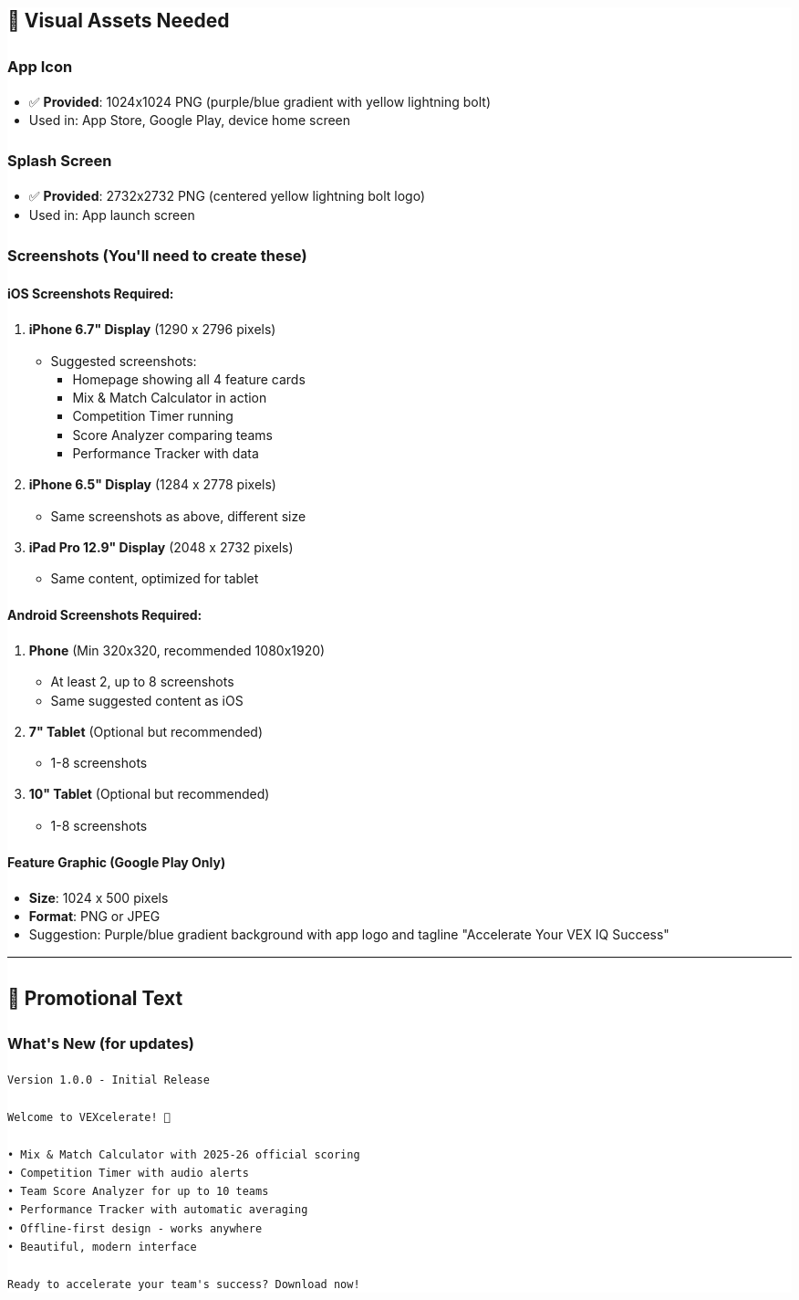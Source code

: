 
## 🎨 Visual Assets Needed

### App Icon
- ✅ **Provided**: 1024x1024 PNG (purple/blue gradient with yellow lightning bolt)
- Used in: App Store, Google Play, device home screen

### Splash Screen
- ✅ **Provided**: 2732x2732 PNG (centered yellow lightning bolt logo)
- Used in: App launch screen

### Screenshots (You'll need to create these)

#### iOS Screenshots Required:
1. **iPhone 6.7" Display** (1290 x 2796 pixels)
   - Suggested screenshots:
     - Homepage showing all 4 feature cards
     - Mix & Match Calculator in action
     - Competition Timer running
     - Score Analyzer comparing teams
     - Performance Tracker with data

2. **iPhone 6.5" Display** (1284 x 2778 pixels)
   - Same screenshots as above, different size

3. **iPad Pro 12.9" Display** (2048 x 2732 pixels)
   - Same content, optimized for tablet

#### Android Screenshots Required:
1. **Phone** (Min 320x320, recommended 1080x1920)
   - At least 2, up to 8 screenshots
   - Same suggested content as iOS

2. **7" Tablet** (Optional but recommended)
   - 1-8 screenshots

3. **10" Tablet** (Optional but recommended)
   - 1-8 screenshots

#### Feature Graphic (Google Play Only)
- **Size**: 1024 x 500 pixels
- **Format**: PNG or JPEG
- Suggestion: Purple/blue gradient background with app logo and tagline "Accelerate Your VEX IQ Success"

---

## 📝 Promotional Text

### What's New (for updates)
```
Version 1.0.0 - Initial Release

Welcome to VEXcelerate! 🚀

• Mix & Match Calculator with 2025-26 official scoring
• Competition Timer with audio alerts
• Team Score Analyzer for up to 10 teams
• Performance Tracker with automatic averaging
• Offline-first design - works anywhere
• Beautiful, modern interface

Ready to accelerate your team's success? Download now!
```